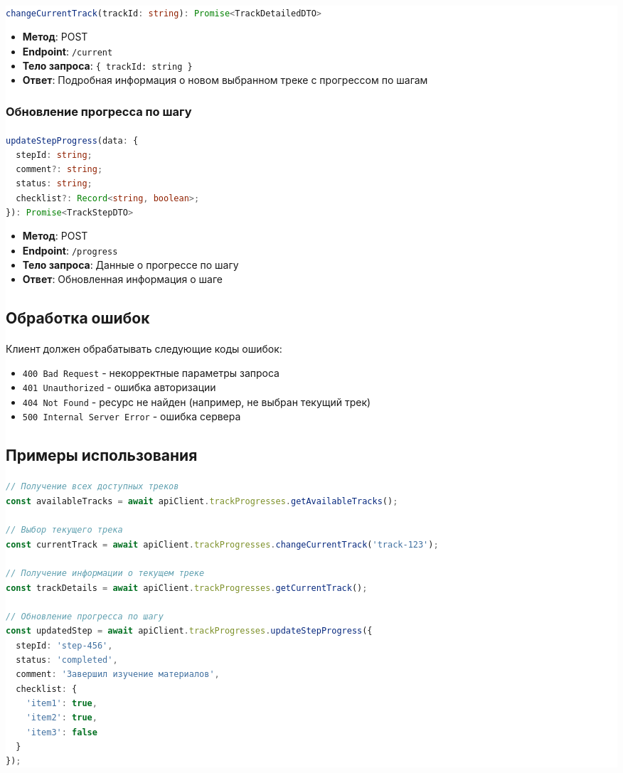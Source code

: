```typescript
changeCurrentTrack(trackId: string): Promise<TrackDetailedDTO>
```
- **Метод**: POST
- **Endpoint**: `/current`
- **Тело запроса**: `{ trackId: string }`
- **Ответ**: Подробная информация о новом выбранном треке с прогрессом по шагам

### Обновление прогресса по шагу

```typescript
updateStepProgress(data: {
  stepId: string;
  comment?: string;
  status: string;
  checklist?: Record<string, boolean>;
}): Promise<TrackStepDTO>
```
- **Метод**: POST
- **Endpoint**: `/progress`
- **Тело запроса**: Данные о прогрессе по шагу
- **Ответ**: Обновленная информация о шаге

## Обработка ошибок

Клиент должен обрабатывать следующие коды ошибок:
- `400 Bad Request` - некорректные параметры запроса
- `401 Unauthorized` - ошибка авторизации
- `404 Not Found` - ресурс не найден (например, не выбран текущий трек)
- `500 Internal Server Error` - ошибка сервера

## Примеры использования

```typescript
// Получение всех доступных треков
const availableTracks = await apiClient.trackProgresses.getAvailableTracks();

// Выбор текущего трека
const currentTrack = await apiClient.trackProgresses.changeCurrentTrack('track-123');

// Получение информации о текущем треке
const trackDetails = await apiClient.trackProgresses.getCurrentTrack();

// Обновление прогресса по шагу
const updatedStep = await apiClient.trackProgresses.updateStepProgress({
  stepId: 'step-456',
  status: 'completed',
  comment: 'Завершил изучение материалов',
  checklist: {
    'item1': true,
    'item2': true,
    'item3': false
  }
});
``` 